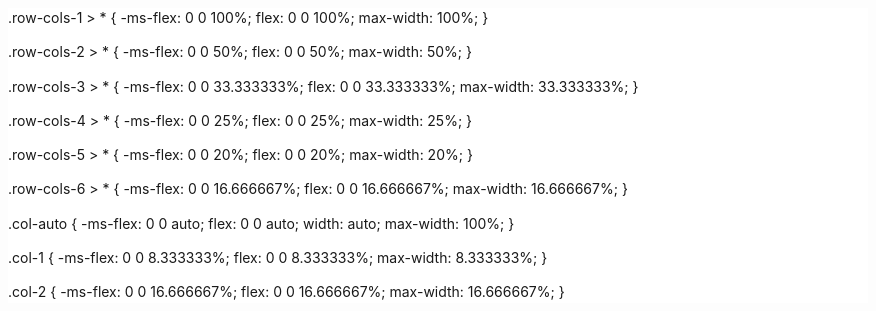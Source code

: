 .row-cols-1 > * {
  -ms-flex: 0 0 100%;
  flex: 0 0 100%;
  max-width: 100%;
}

.row-cols-2 > * {
  -ms-flex: 0 0 50%;
  flex: 0 0 50%;
  max-width: 50%;
}

.row-cols-3 > * {
  -ms-flex: 0 0 33.333333%;
  flex: 0 0 33.333333%;
  max-width: 33.333333%;
}

.row-cols-4 > * {
  -ms-flex: 0 0 25%;
  flex: 0 0 25%;
  max-width: 25%;
}

.row-cols-5 > * {
  -ms-flex: 0 0 20%;
  flex: 0 0 20%;
  max-width: 20%;
}

.row-cols-6 > * {
  -ms-flex: 0 0 16.666667%;
  flex: 0 0 16.666667%;
  max-width: 16.666667%;
}

.col-auto {
  -ms-flex: 0 0 auto;
  flex: 0 0 auto;
  width: auto;
  max-width: 100%;
}

.col-1 {
  -ms-flex: 0 0 8.333333%;
  flex: 0 0 8.333333%;
  max-width: 8.333333%;
}

.col-2 {
  -ms-flex: 0 0 16.666667%;
  flex: 0 0 16.666667%;
  max-width: 16.666667%;
}
